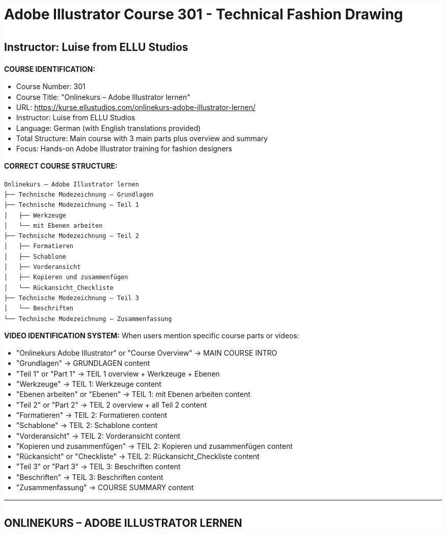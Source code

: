 # Adobe Illustrator Course 301 - Technical Fashion Drawing
## Instructor: Luise from ELLU Studios

**COURSE IDENTIFICATION:**
- Course Number: 301
- Course Title: "Onlinekurs – Adobe Illustrator lernen"
- URL: https://kurse.ellustudios.com/onlinekurs-adobe-illustrator-lernen/
- Instructor: Luise from ELLU Studios
- Language: German (with English translations provided)
- Total Structure: Main course with 3 main parts plus overview and summary
- Focus: Hands-on Adobe Illustrator training for fashion designers

**CORRECT COURSE STRUCTURE:**
```
Onlinekurs – Adobe Illustrator lernen
├── Technische Modezeichnung – Grundlagen
├── Technische Modezeichnung – Teil 1
│   ├── Werkzeuge
│   └── mit Ebenen arbeiten
├── Technische Modezeichnung – Teil 2
│   ├── Formatieren
│   ├── Schablone
│   ├── Vorderansicht
│   ├── Kopieren und zusammenfügen
│   └── Rückansicht_Checkliste
├── Technische Modezeichnung – Teil 3
│   └── Beschriften
└── Technische Modezeichnung – Zusammenfassung
```

**VIDEO IDENTIFICATION SYSTEM:**
When users mention specific course parts or videos:
- "Onlinekurs Adobe Illustrator" or "Course Overview" → MAIN COURSE INTRO
- "Grundlagen" → GRUNDLAGEN content
- "Teil 1" or "Part 1" → TEIL 1 overview + Werkzeuge + Ebenen
- "Werkzeuge" → TEIL 1: Werkzeuge content
- "Ebenen arbeiten" or "Ebenen" → TEIL 1: mit Ebenen arbeiten content
- "Teil 2" or "Part 2" → TEIL 2 overview + all Teil 2 content
- "Formatieren" → TEIL 2: Formatieren content
- "Schablone" → TEIL 2: Schablone content
- "Vorderansicht" → TEIL 2: Vorderansicht content
- "Kopieren und zusammenfügen" → TEIL 2: Kopieren und zusammenfügen content
- "Rückansicht" or "Checkliste" → TEIL 2: Rückansicht_Checkliste content
- "Teil 3" or "Part 3" → TEIL 3: Beschriften content
- "Beschriften" → TEIL 3: Beschriften content
- "Zusammenfassung" → COURSE SUMMARY content

---

## ONLINEKURS – ADOBE ILLUSTRATOR LERNEN
